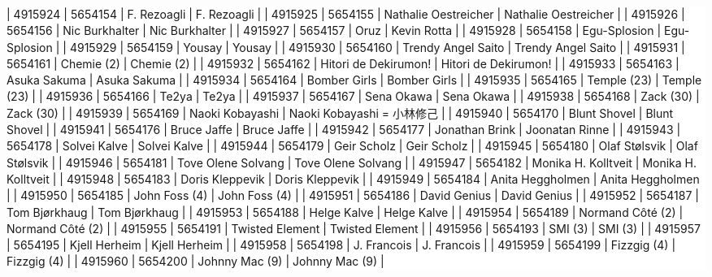| 4915924 | 5654154 | F. Rezoagli | F. Rezoagli |
| 4915925 | 5654155 | Nathalie Oestreicher | Nathalie Oestreicher |
| 4915926 | 5654156 | Nic Burkhalter | Nic Burkhalter |
| 4915927 | 5654157 | Oruz | Kevin Rotta |
| 4915928 | 5654158 | Egu-Splosion | Egu-Splosion |
| 4915929 | 5654159 | Yousay | Yousay |
| 4915930 | 5654160 | Trendy Angel Saito | Trendy Angel Saito |
| 4915931 | 5654161 | Chemie (2) | Chemie (2) |
| 4915932 | 5654162 | Hitori de Dekirumon! | Hitori de Dekirumon! |
| 4915933 | 5654163 | Asuka Sakuma | Asuka Sakuma |
| 4915934 | 5654164 | Bomber Girls | Bomber Girls |
| 4915935 | 5654165 | Temple (23) | Temple (23) |
| 4915936 | 5654166 | Te2ya | Te2ya |
| 4915937 | 5654167 | Sena Okawa | Sena Okawa |
| 4915938 | 5654168 | Zack (30) | Zack (30) |
| 4915939 | 5654169 | Naoki Kobayashi | Naoki Kobayashi = 小林修己 |
| 4915940 | 5654170 | Blunt Shovel | Blunt Shovel |
| 4915941 | 5654176 | Bruce Jaffe | Bruce Jaffe |
| 4915942 | 5654177 | Jonathan Brink | Joonatan Rinne |
| 4915943 | 5654178 | Solvei Kalve | Solvei Kalve |
| 4915944 | 5654179 | Geir Scholz | Geir Scholz |
| 4915945 | 5654180 | Olaf Stølsvik | Olaf Stølsvik |
| 4915946 | 5654181 | Tove Olene Solvang | Tove Olene Solvang |
| 4915947 | 5654182 | Monika H. Kolltveit | Monika H. Kolltveit |
| 4915948 | 5654183 | Doris Kleppevik | Doris Kleppevik |
| 4915949 | 5654184 | Anita Heggholmen | Anita Heggholmen |
| 4915950 | 5654185 | John Foss (4) | John Foss (4) |
| 4915951 | 5654186 | David Genius | David Genius |
| 4915952 | 5654187 | Tom Bjørkhaug | Tom Bjørkhaug |
| 4915953 | 5654188 | Helge Kalve | Helge Kalve |
| 4915954 | 5654189 | Normand Côté (2) | Normand Côté (2) |
| 4915955 | 5654191 | Twisted Element | Twisted Element |
| 4915956 | 5654193 | SMI (3) | SMI (3) |
| 4915957 | 5654195 | Kjell Herheim | Kjell Herheim |
| 4915958 | 5654198 | J. Francois | J. Francois |
| 4915959 | 5654199 | Fizzgig (4) | Fizzgig (4) |
| 4915960 | 5654200 | Johnny Mac (9) | Johnny Mac (9) |